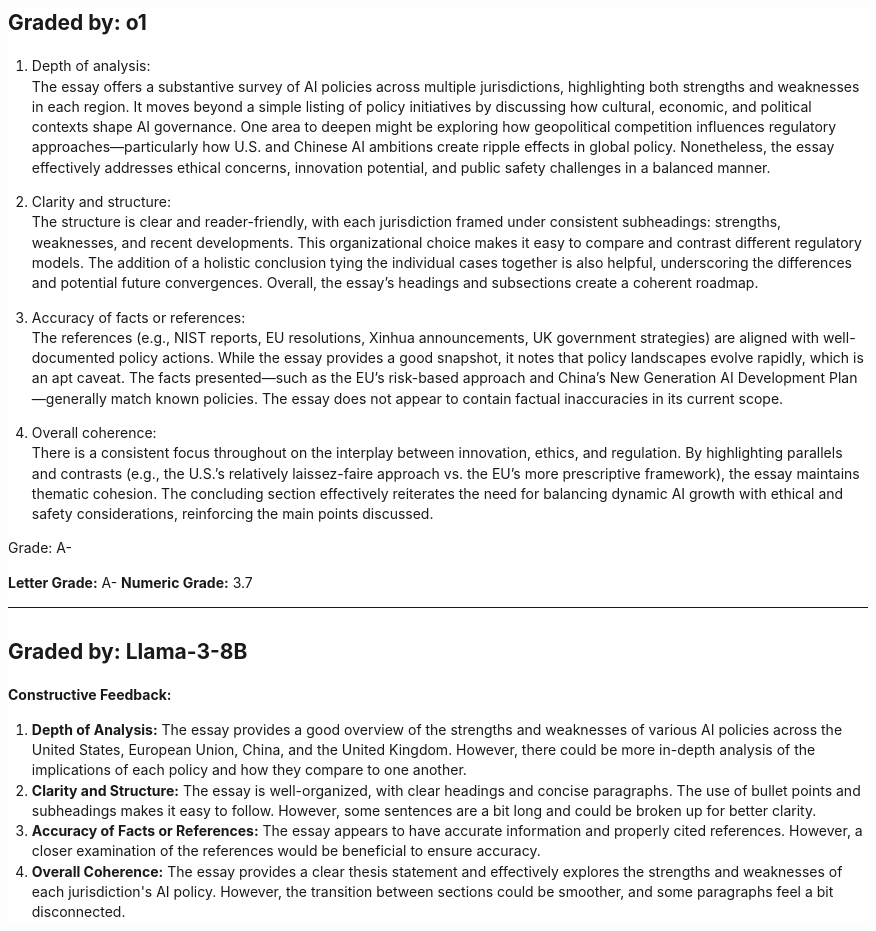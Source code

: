 ## Graded by: o1

1) Depth of analysis:  
The essay offers a substantive survey of AI policies across multiple jurisdictions, highlighting both strengths and weaknesses in each region. It moves beyond a simple listing of policy initiatives by discussing how cultural, economic, and political contexts shape AI governance. One area to deepen might be exploring how geopolitical competition influences regulatory approaches—particularly how U.S. and Chinese AI ambitions create ripple effects in global policy. Nonetheless, the essay effectively addresses ethical concerns, innovation potential, and public safety challenges in a balanced manner.

2) Clarity and structure:  
The structure is clear and reader-friendly, with each jurisdiction framed under consistent subheadings: strengths, weaknesses, and recent developments. This organizational choice makes it easy to compare and contrast different regulatory models. The addition of a holistic conclusion tying the individual cases together is also helpful, underscoring the differences and potential future convergences. Overall, the essay’s headings and subsections create a coherent roadmap.

3) Accuracy of facts or references:  
The references (e.g., NIST reports, EU resolutions, Xinhua announcements, UK government strategies) are aligned with well-documented policy actions. While the essay provides a good snapshot, it notes that policy landscapes evolve rapidly, which is an apt caveat. The facts presented—such as the EU’s risk-based approach and China’s New Generation AI Development Plan—generally match known policies. The essay does not appear to contain factual inaccuracies in its current scope.

4) Overall coherence:  
There is a consistent focus throughout on the interplay between innovation, ethics, and regulation. By highlighting parallels and contrasts (e.g., the U.S.’s relatively laissez-faire approach vs. the EU’s more prescriptive framework), the essay maintains thematic cohesion. The concluding section effectively reiterates the need for balancing dynamic AI growth with ethical and safety considerations, reinforcing the main points discussed.

Grade: A-

**Letter Grade:** A-
**Numeric Grade:** 3.7

---

## Graded by: Llama-3-8B

**Constructive Feedback:**

1. **Depth of Analysis:** The essay provides a good overview of the strengths and weaknesses of various AI policies across the United States, European Union, China, and the United Kingdom. However, there could be more in-depth analysis of the implications of each policy and how they compare to one another.
2. **Clarity and Structure:** The essay is well-organized, with clear headings and concise paragraphs. The use of bullet points and subheadings makes it easy to follow. However, some sentences are a bit long and could be broken up for better clarity.
3. **Accuracy of Facts or References:** The essay appears to have accurate information and properly cited references. However, a closer examination of the references would be beneficial to ensure accuracy.
4. **Overall Coherence:** The essay provides a clear thesis statement and effectively explores the strengths and weaknesses of each jurisdiction's AI policy. However, the transition between sections could be smoother, and some paragraphs feel a bit disconnected.
